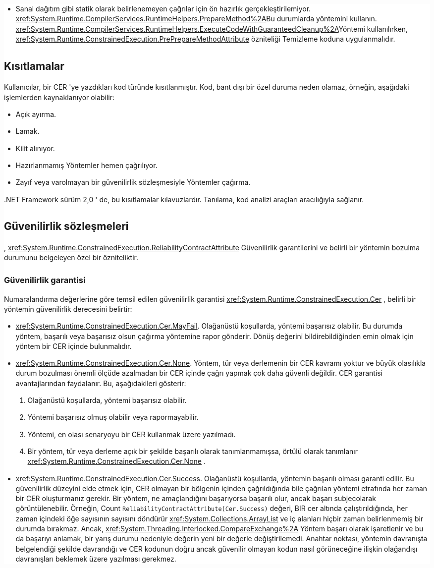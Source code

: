 - Sanal dağıtım gibi statik olarak belirlenemeyen çağrılar için ön hazırlık gerçekleştirilemiyor. <xref:System.Runtime.CompilerServices.RuntimeHelpers.PrepareMethod%2A>Bu durumlarda yöntemini kullanın. <xref:System.Runtime.CompilerServices.RuntimeHelpers.ExecuteCodeWithGuaranteedCleanup%2A>Yöntemi kullanılırken, <xref:System.Runtime.ConstrainedExecution.PrePrepareMethodAttribute> özniteliği Temizleme koduna uygulanmalıdır.  
  
## <a name="constraints"></a>Kısıtlamalar  
 Kullanıcılar, bir CER 'ye yazdıkları kod türünde kısıtlanmıştır. Kod, bant dışı bir özel duruma neden olamaz, örneğin, aşağıdaki işlemlerden kaynaklanıyor olabilir:  
  
- Açık ayırma.  
  
- Lamak.  
  
- Kilit alınıyor.  
  
- Hazırlanmamış Yöntemler hemen çağrılıyor.  
  
- Zayıf veya varolmayan bir güvenilirlik sözleşmesiyle Yöntemler çağırma.  
  
 .NET Framework sürüm 2,0 ' de, bu kısıtlamalar kılavuzlardır. Tanılama, kod analizi araçları aracılığıyla sağlanır.  
  
## <a name="reliability-contracts"></a>Güvenilirlik sözleşmeleri  
 , <xref:System.Runtime.ConstrainedExecution.ReliabilityContractAttribute> Güvenilirlik garantilerini ve belirli bir yöntemin bozulma durumunu belgeleyen özel bir özniteliktir.  
  
### <a name="reliability-guarantees"></a>Güvenilirlik garantisi  
 Numaralandırma değerlerine göre temsil edilen güvenilirlik garantisi <xref:System.Runtime.ConstrainedExecution.Cer> , belirli bir yöntemin güvenilirlik derecesini belirtir:  
  
- <xref:System.Runtime.ConstrainedExecution.Cer.MayFail>. Olağanüstü koşullarda, yöntemi başarısız olabilir. Bu durumda yöntem, başarılı veya başarısız olsun çağırma yöntemine rapor gönderir. Dönüş değerini bildirebildiğinden emin olmak için yöntem bir CER içinde bulunmalıdır.  
  
- <xref:System.Runtime.ConstrainedExecution.Cer.None>. Yöntem, tür veya derlemenin bir CER kavramı yoktur ve büyük olasılıkla durum bozulması önemli ölçüde azalmadan bir CER içinde çağrı yapmak çok daha güvenli değildir. CER garantisi avantajlarından faydalanır. Bu, aşağıdakileri gösterir:  
  
    1. Olağanüstü koşullarda, yöntemi başarısız olabilir.  
  
    2. Yöntemi başarısız olmuş olabilir veya rapormayabilir.  
  
    3. Yöntemi, en olası senaryoyu bir CER kullanmak üzere yazılmadı.  
  
    4. Bir yöntem, tür veya derleme açık bir şekilde başarılı olarak tanımlanmamışsa, örtülü olarak tanımlanır <xref:System.Runtime.ConstrainedExecution.Cer.None> .  
  
- <xref:System.Runtime.ConstrainedExecution.Cer.Success>. Olağanüstü koşullarda, yöntemin başarılı olması garanti edilir. Bu güvenilirlik düzeyini elde etmek için, CER olmayan bir bölgenin içinden çağrıldığında bile çağrılan yöntemi etrafında her zaman bir CER oluşturmanız gerekir. Bir yöntem, ne amaçlandığını başarıyorsa başarılı olur, ancak başarı subjecolarak görüntülenebilir. Örneğin, Count `ReliabilityContractAttribute(Cer.Success)` değeri, BIR cer altında çalıştırıldığında, her zaman içindeki öğe sayısının sayısını döndürür <xref:System.Collections.ArrayList> ve iç alanları hiçbir zaman belirlenmemiş bir durumda bırakmaz.  Ancak, <xref:System.Threading.Interlocked.CompareExchange%2A> Yöntem başarı olarak işaretlenir ve bu da başarıyı anlamak, bir yarış durumu nedeniyle değerin yeni bir değerle değiştirilemedi.  Anahtar noktası, yöntemin davranışta belgelendiği şekilde davrandığı ve CER kodunun doğru ancak güvenilir olmayan kodun nasıl görüneceğine ilişkin olağandışı davranışları beklemek üzere yazılması gerekmez.  
  